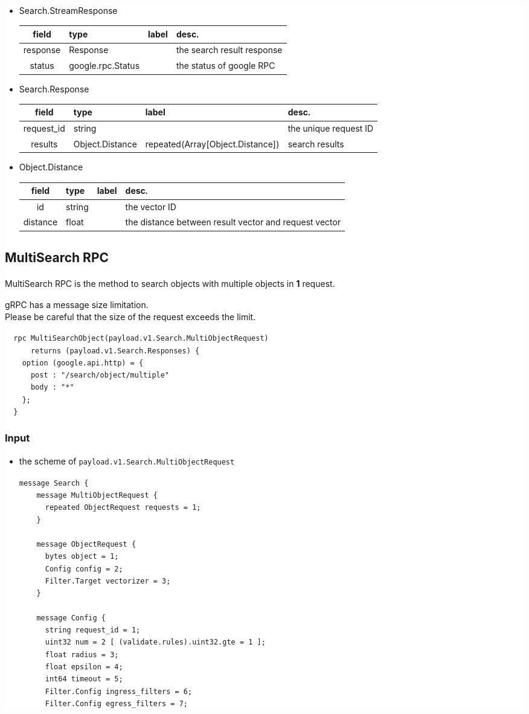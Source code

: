   - Search.StreamResponse

    |  field   | type              | label | desc.                      |
    | :------: | :---------------- | :---- | :------------------------- |
    | response | Response          |       | the search result response |
    |  status  | google.rpc.Status |       | the status of google RPC   |

  - Search.Response

    |   field    | type            | label                            | desc.                 |
    | :--------: | :-------------- | :------------------------------- | :-------------------- |
    | request_id | string          |                                  | the unique request ID |
    |  results   | Object.Distance | repeated(Array[Object.Distance]) | search results        |

  - Object.Distance

    |  field   | type   | label | desc.                                                 |
    | :------: | :----- | :---- | :---------------------------------------------------- |
    |    id    | string |       | the vector ID                                         |
    | distance | float  |       | the distance between result vector and request vector |

## MultiSearch RPC

MultiSearch RPC is the method to search objects with multiple objects in **1** request.

<div class="notice">
gRPC has a message size limitation.<br>
Please be careful that the size of the request exceeds the limit.
</div>

```rpc
  rpc MultiSearchObject(payload.v1.Search.MultiObjectRequest)
      returns (payload.v1.Search.Responses) {
    option (google.api.http) = {
      post : "/search/object/multiple"
      body : "*"
    };
  }
```

### Input

- the scheme of `payload.v1.Search.MultiObjectRequest`

  ```rpc
  message Search {
      message MultiObjectRequest { 
        repeated ObjectRequest requests = 1; 
      }

      message ObjectRequest {
        bytes object = 1;
        Config config = 2;
        Filter.Target vectorizer = 3;
      }

      message Config {
        string request_id = 1;
        uint32 num = 2 [ (validate.rules).uint32.gte = 1 ];
        float radius = 3;
        float epsilon = 4;
        int64 timeout = 5;
        Filter.Config ingress_filters = 6;
        Filter.Config egress_filters = 7;
  ```